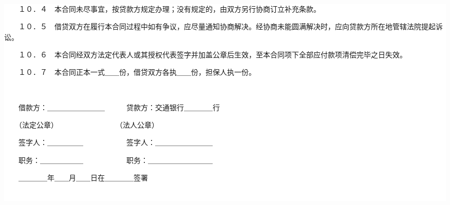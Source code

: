　　１０．４　本合同未尽事宜，按贷款方规定办理；没有规定的，由双方另行协商订立补充条款。

　　１０．５　借贷双方在履行本合同过程中如有争议，应尽量通知协商解决。经协商未能圆满解决时，应向贷款方所在地管辖法院提起诉讼。

　　１０．６　本合同经双方法定代表人或其授权代表签字并加盖公章后生效，至本合同项下全部应付款项清偿完毕之日失效。

　　１０．７　本合同正本一式＿＿份，借贷双方各执＿＿份，担保人执一份。　　

　　

　　借款方：＿＿＿＿＿＿＿＿　　　贷款方：交通银行＿＿＿＿行

　　（法定公章）　　　　　　　　　（法人公章）

　　签字人：＿＿＿＿＿　　　　　　签字人：＿＿＿＿＿＿＿＿

　　职务：＿＿＿＿＿＿　　　　　　职务：＿＿＿＿＿＿＿＿＿　　　　　　　　　　　　　　　　　　

　　＿＿＿＿年＿＿月＿＿日在＿＿＿＿签署

　　